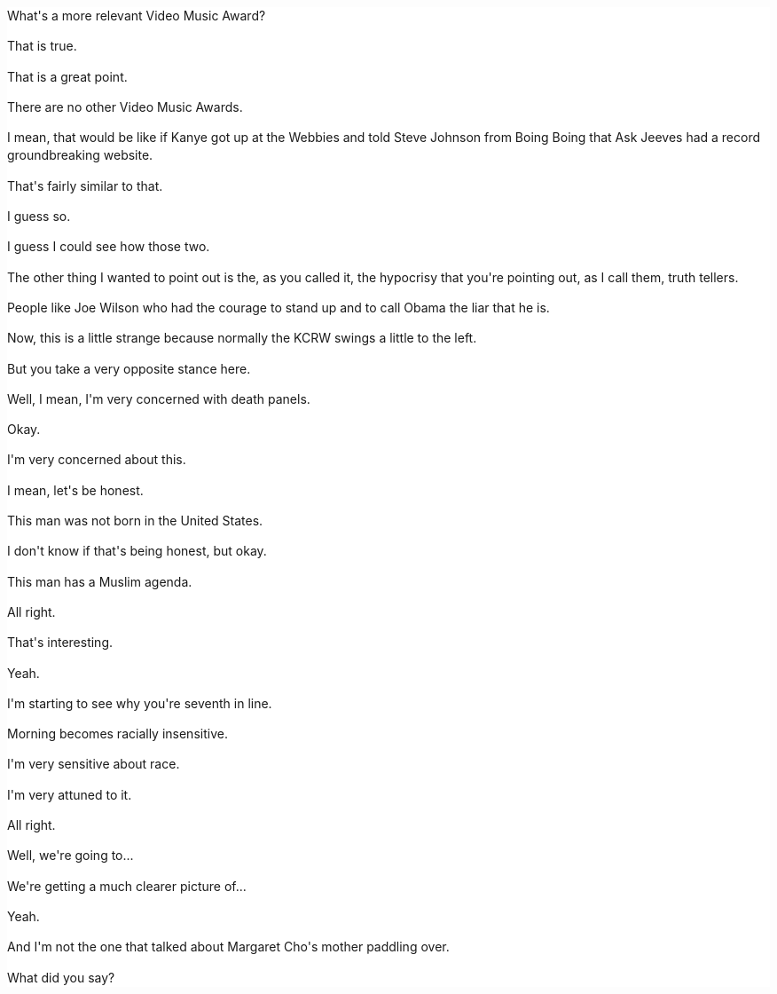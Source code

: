 What's a more relevant Video Music Award?

That is true.

That is a great point.

There are no other Video Music Awards.

I mean, that would be like if Kanye got up at the Webbies and told Steve Johnson from Boing Boing that Ask Jeeves had a record groundbreaking website.

That's fairly similar to that.

I guess so.

I guess I could see how those two.

The other thing I wanted to point out is the, as you called it, the hypocrisy that you're pointing out, as I call them, truth tellers.

People like Joe Wilson who had the courage to stand up and to call Obama the liar that he is.

Now, this is a little strange because normally the KCRW swings a little to the left.

But you take a very opposite stance here.

Well, I mean, I'm very concerned with death panels.

Okay.

I'm very concerned about this.

I mean, let's be honest.

This man was not born in the United States.

I don't know if that's being honest, but okay.

This man has a Muslim agenda.

All right.

That's interesting.

Yeah.

I'm starting to see why you're seventh in line.

Morning becomes racially insensitive.

I'm very sensitive about race.

I'm very attuned to it.

All right.

Well, we're going to...

We're getting a much clearer picture of...

Yeah.

And I'm not the one that talked about Margaret Cho's mother paddling over.

What did you say?
